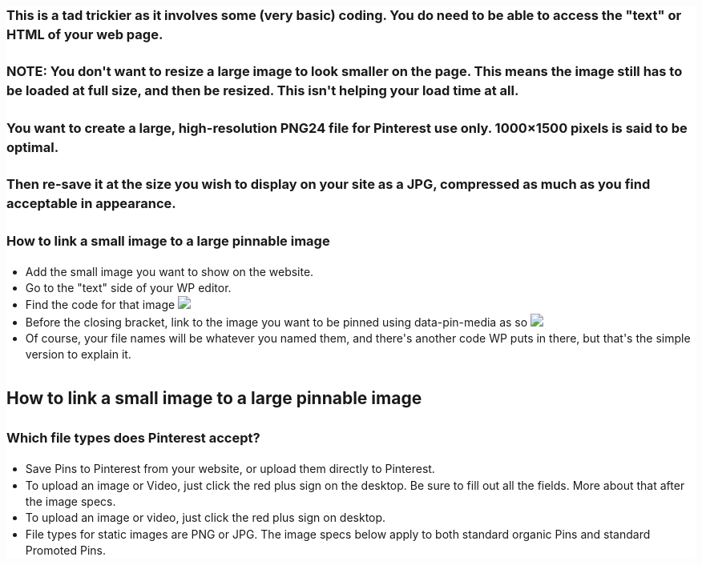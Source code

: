 ### 

### This is a tad trickier as it involves some (very basic) coding. You do need to be able to access the "text" or HTML of your web page.

### 

### **NOTE:** You don't want to resize a large image to look smaller on the page. This means the image still has to be loaded at full size, and then be resized. This isn't helping your load time at all.

### 

### You want to create a large, high-resolution PNG24 file for Pinterest use only. 1000×1500 pixels is said to be optimal.

### 

### Then re-save it at the size you wish to display on your site as a JPG, compressed as much as you find acceptable in appearance.

### 

### **How to link a small image to a large pinnable image**

* Add the small image you want to show on the website.
* Go to the "text" side of your WP editor.
* Find the code for that image <img src=”small-image.jpg”>
* Before the closing bracket, link to the image you want to be pinned using data-pin-media as so <img src=" small-image.jpg" data-pin-media=" large-image.jpg">
* Of course, your file names will be whatever you named them, and there's another code WP puts in there, but that's the simple version to explain it.

### 

## **How to link a small image to a large pinnable image**

### 

### **Which file types does Pinterest accept?**

* Save Pins to Pinterest from your website, or upload them directly to Pinterest.
* To upload an image or Video, just click the red plus sign on the desktop. Be sure to fill out all the fields. More about that after the image specs.
* To upload an image or video, just click the red plus sign on desktop.
* File types for static images are PNG or JPG. The image specs below apply to both standard organic Pins and standard Promoted Pins.

### 
